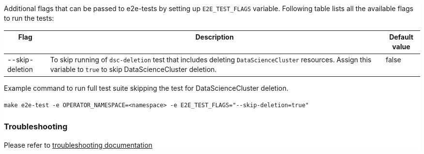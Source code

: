 Additional flags that can be passed to e2e-tests by setting up `E2E_TEST_FLAGS`
variable. Following table lists all the available flags to run the tests:

| Flag            | Description                                                                                                                                                        | Default value |
|-----------------|--------------------------------------------------------------------------------------------------------------------------------------------------------------------|---------------|
| --skip-deletion | To skip running  of `dsc-deletion` test that includes deleting `DataScienceCluster` resources. Assign this variable to `true` to skip DataScienceCluster deletion. | false         |

Example command to run full test suite skipping the test
for DataScienceCluster deletion.

```shell
make e2e-test -e OPERATOR_NAMESPACE=<namespace> -e E2E_TEST_FLAGS="--skip-deletion=true"
```

### Troubleshooting

Please refer to [troubleshooting documentation](docs/troubleshooting.md)